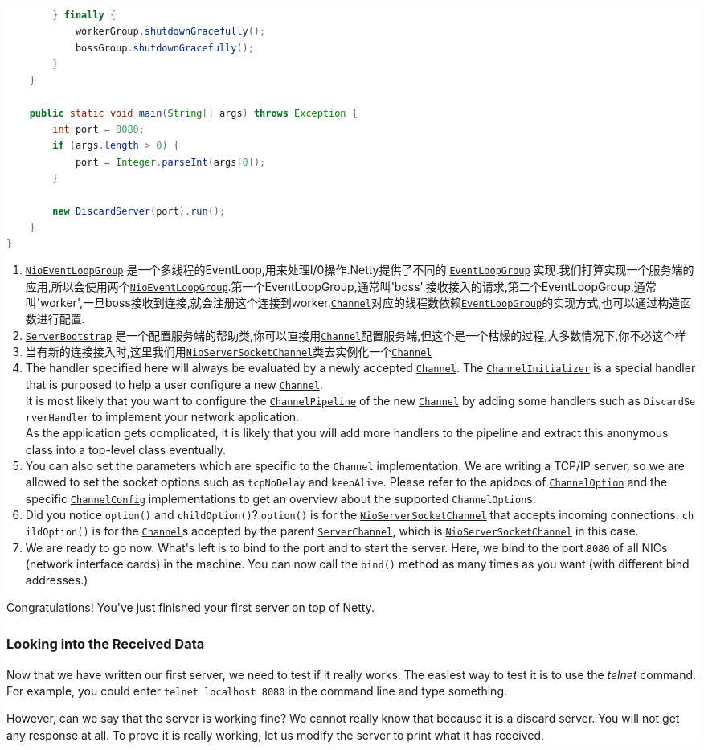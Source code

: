```java
        } finally {
            workerGroup.shutdownGracefully();
            bossGroup.shutdownGracefully();
        }
    }
    
    public static void main(String[] args) throws Exception {
        int port = 8080;
        if (args.length > 0) {
            port = Integer.parseInt(args[0]);
        }

        new DiscardServer(port).run();
    }
}
```

1.  [`NioEventLoopGroup`] 是一个多线程的EventLoop,用来处理I/0操作.Netty提供了不同的 [`EventLoopGroup`] 实现.我们打算实现一个服务端的应用,所以会使用两个[`NioEventLoopGroup`].第一个EventLoopGroup,通常叫'boss',接收接入的请求,第二个EventLoopGroup,通常叫'worker',一旦boss接收到连接,就会注册这个连接到worker.[`Channel`]对应的线程数依赖[`EventLoopGroup`]的实现方式,也可以通过构造函数进行配置.
2. [`ServerBootstrap`] 是一个配置服务端的帮助类,你可以直接用[`Channel`]配置服务端,但这个是一个枯燥的过程,大多数情况下,你不必这个样
3. 当有新的连接接入时,这里我们用[`NioServerSocketChannel`]类去实例化一个[`Channel`]
4. The handler specified here will always be evaluated by a newly accepted [`Channel`]. 
The [`ChannelInitializer`] is a special handler that is purposed to help a user configure a new [`Channel`].  
It is most likely that you want to configure the [`ChannelPipeline`] of the new [`Channel`] by adding some handlers such as `DiscardServerHandler` to implement your network application.  
As the application gets complicated, 
it is likely that you will add more handlers to the pipeline and extract this anonymous class into a top-level class eventually.
5. You can also set the parameters which are specific to the `Channel` implementation. We are writing a TCP/IP server, so we are allowed to set the socket options such as `tcpNoDelay` and `keepAlive`. Please refer to the apidocs of [`ChannelOption`] and the specific [`ChannelConfig`] implementations to get an overview about the supported `ChannelOption`s.
6. Did you notice `option()` and `childOption()`?  `option()` is for the [`NioServerSocketChannel`] that accepts incoming connections. `childOption()` is for the [`Channel`]s accepted by the parent [`ServerChannel`], which is [`NioServerSocketChannel`] in this case.
7. We are ready to go now. What's left is to bind to the port and to start the server. Here, we bind to the port `8080` of all NICs (network interface cards) in the machine. You can now call the `bind()` method as many times as you want (with different bind addresses.)

Congratulations! You've just finished your first server on top of Netty.

### Looking into the Received Data

Now that we have written our first server, we need to test if it really works. The easiest way to test it is to use the *telnet* command. For example, you could enter `telnet localhost 8080` in the command line and type something.

However, can we say that the server is working fine? We cannot really know that because it is a discard server. You will not get any response at all. To prove it is really working, let us modify the server to print what it has received.


[`Bootstrap`]: http://netty.io/4.1/api/io/netty/bootstrap/Bootstrap.html
[`ByteBuf`]: http://netty.io/4.1/api/io/netty/buffer/ByteBuf.html
[`ByteBufAllocator`]: http://netty.io/4.1/api/io/netty/buffer/ByteBufAllocator.html
[`ByteToMessageDecoder`]: http://netty.io/4.1/api/io/netty/handler/codec/ByteToMessageDecoder.html
[`Channel`]: http://netty.io/4.1/api/io/netty/channel/Channel.html
[`ChannelConfig`]: http://netty.io/4.1/api/io/netty/channel/ChannelConfig.html
[`ChannelFuture`]: http://netty.io/4.1/api/io/netty/channel/ChannelFuture.html
[`ChannelFutureListener`]: http://netty.io/4.1/api/io/netty/channel/ChannelFutureListener.html
[`ChannelHandlerContext`]: http://netty.io/4.1/api/io/netty/channel/ChannelHandlerContext.html
[`ChannelHandler`]: http://netty.io/4.1/api/io/netty/channel/ChannelHandler.html
[`ChannelInboundHandler`]: http://netty.io/4.1/api/io/netty/channel/ChannelInboundHandler.html
[`ChannelInboundHandlerAdapter`]: http://netty.io/4.1/api/io/netty/channel/ChannelInboundHandlerAdapter.html
[`ChannelInitializer`]: http://netty.io/4.1/api/io/netty/channel/ChannelInitializer.html
[`ChannelOption`]: http://netty.io/4.1/api/io/netty/channel/ChannelOption.html
[`ChannelOutboundHandler`]: http://netty.io/4.1/api/io/netty/channel/ChannelOutboundHandler.html
[`ChannelPipeline`]: http://netty.io/4.1/api/io/netty/channel/ChannelPipeline.html
[`ChannelPromise`]: http://netty.io/4.1/api/io/netty/channel/ChannelPromise.html
[`EventLoopGroup`]: http://netty.io/4.1/api/io/netty/channel/EventLoopGroup.html
[`Future`]: http://netty.io/4.1/api/io/netty/util/concurrent/Future.html
[`MessageToByteEncoder`]: http://netty.io/4.1/api/io/netty/handler/codec/MessageToByteEncoder.html
[`NioEventLoopGroup`]: http://netty.io/4.1/api/io/netty/channel/nio/NioEventLoopGroup.html
[`NioServerSocketChannel`]: http://netty.io/4.1/api/io/netty/channel/socket/nio/NioServerSocketChannel.html
[`NioSocketChannel`]: http://netty.io/4.1/api/io/netty/channel/socket/nio/NioSocketChannel.html
[`ReplayingDecoder`]: http://netty.io/4.1/api/io/netty/handler/codec/ReplayingDecoder.html
[`ServerBootstrap`]: http://netty.io/4.1/api/io/netty/bootstrap/ServerBootstrap.html
[`ServerChannel`]: http://netty.io/4.1/api/io/netty/channel/ServerChannel.html
[`SocketChannel`]: http://netty.io/4.1/api/io/netty/channel/socket/SocketChannel.html
[`io.netty.example`]: https://github.com/netty/netty/tree/4.1/example/src/main/java/io/netty/example
[`io.netty.example.discard`]: http://netty.io/4.1/xref/io/netty/example/discard/package-summary.html
[`io.netty.example.echo`]: http://netty.io/4.1/xref/io/netty/example/echo/package-summary.html
[`io.netty.example.factorial`]: http://netty.io/4.1/xref/io/netty/example/factorial/package-summary.html
[`io.netty.example.telnet`]: http://netty.io/4.1/xref/io/netty/example/telnet/package-summary.html